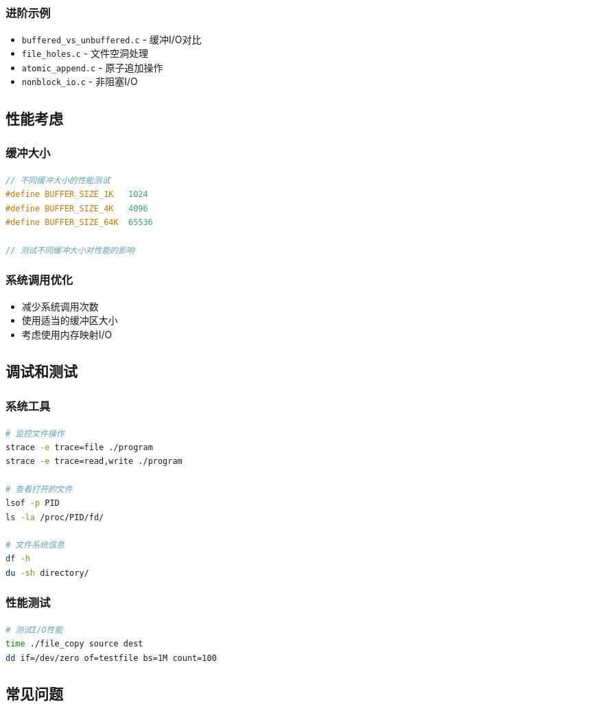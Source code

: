 ### 进阶示例
- `buffered_vs_unbuffered.c` - 缓冲I/O对比
- `file_holes.c` - 文件空洞处理
- `atomic_append.c` - 原子追加操作
- `nonblock_io.c` - 非阻塞I/O

## 性能考虑

### 缓冲大小
```c
// 不同缓冲大小的性能测试
#define BUFFER_SIZE_1K   1024
#define BUFFER_SIZE_4K   4096
#define BUFFER_SIZE_64K  65536

// 测试不同缓冲大小对性能的影响
```

### 系统调用优化
- 减少系统调用次数
- 使用适当的缓冲区大小
- 考虑使用内存映射I/O

## 调试和测试

### 系统工具
```bash
# 监控文件操作
strace -e trace=file ./program
strace -e trace=read,write ./program

# 查看打开的文件
lsof -p PID
ls -la /proc/PID/fd/

# 文件系统信息
df -h
du -sh directory/
```

### 性能测试
```bash
# 测试I/O性能
time ./file_copy source dest
dd if=/dev/zero of=testfile bs=1M count=100
```

## 常见问题
